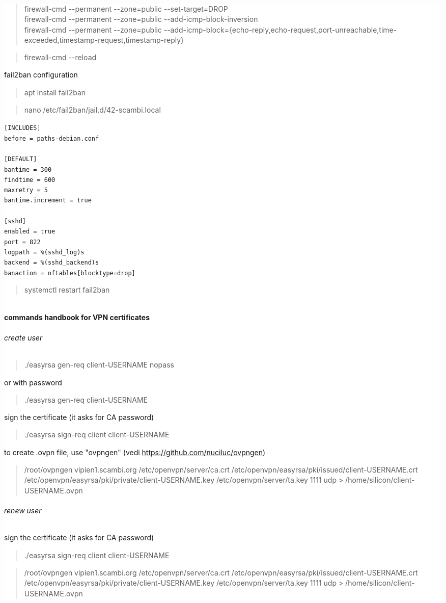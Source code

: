 >firewall-cmd --permanent --zone=public --set-target=DROP  
>firewall-cmd --permanent --zone=public --add-icmp-block-inversion  
>firewall-cmd --permanent --zone=public --add-icmp-block={echo-reply,echo-request,port-unreachable,time-exceeded,timestamp-request,timestamp-reply}  

>firewall-cmd --reload

fail2ban configuration  
>apt install fail2ban

>nano /etc/fail2ban/jail.d/42-scambi.local

    [INCLUDES]
    before = paths-debian.conf

    [DEFAULT]
    bantime = 300
    findtime = 600
    maxretry = 5
    bantime.increment = true

    [sshd]
    enabled = true
    port = 822
    logpath = %(sshd_log)s
    backend = %(sshd_backend)s
    banaction = nftables[blocktype=drop]

>systemctl restart fail2ban

<br/> **commands handbook for VPN certificates**

###### create user  
>./easyrsa gen-req client-USERNAME nopass  

or with password  

>./easyrsa gen-req client-USERNAME

sign the certificate (it asks for CA password)  
>./easyrsa sign-req client client-USERNAME

to create .ovpn file, use "ovpngen" (vedi https://github.com/nuciluc/ovpngen)  

>/root/ovpngen vipien1.scambi.org /etc/openvpn/server/ca.crt /etc/openvpn/easyrsa/pki/issued/client-USERNAME.crt /etc/openvpn/easyrsa/pki/private/client-USERNAME.key /etc/openvpn/server/ta.key 1111 udp > /home/silicon/client-USERNAME.ovpn

###### renew user  

sign the certificate (it asks for CA password)  
>./easyrsa sign-req client client-USERNAME

>/root/ovpngen vipien1.scambi.org /etc/openvpn/server/ca.crt /etc/openvpn/easyrsa/pki/issued/client-USERNAME.crt /etc/openvpn/easyrsa/pki/private/client-USERNAME.key /etc/openvpn/server/ta.key 1111 udp > /home/silicon/client-USERNAME.ovpn
